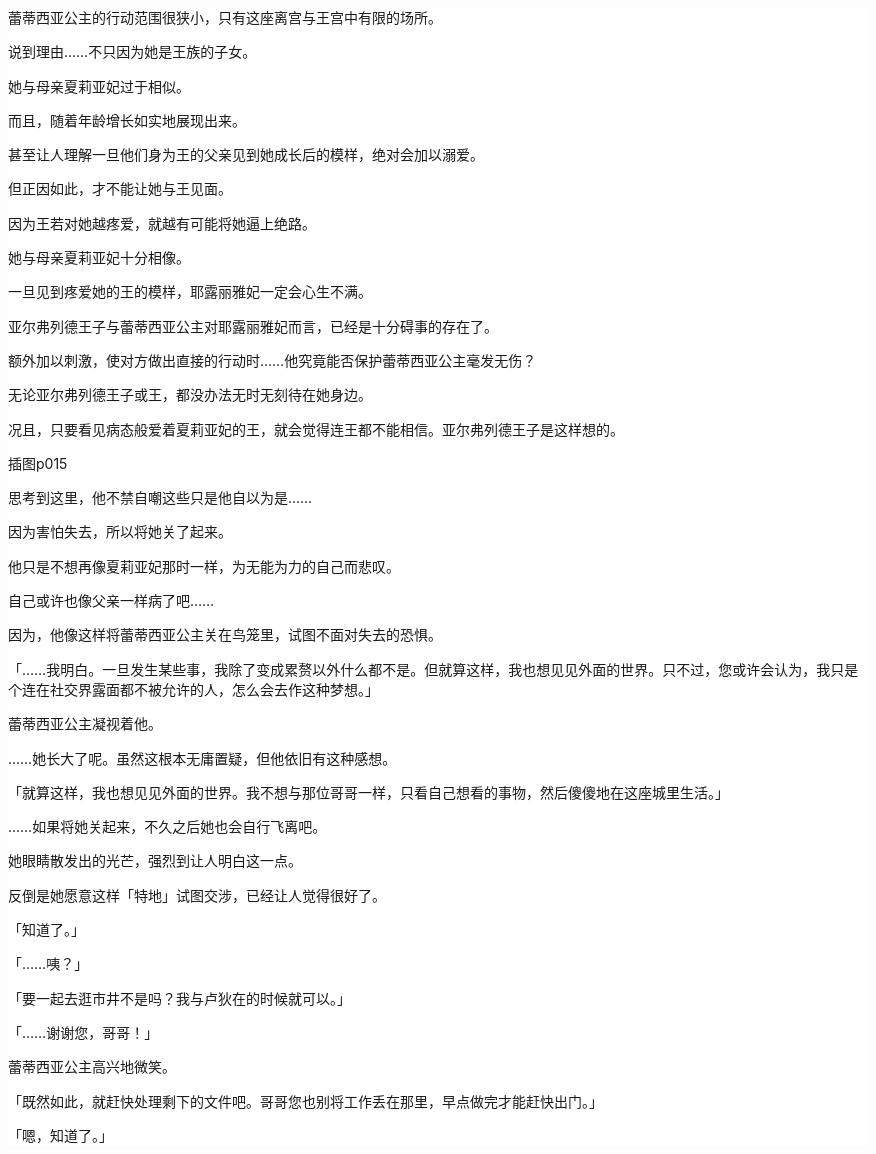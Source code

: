 蕾蒂西亚公主的行动范围很狭小，只有这座离宫与王宫中有限的场所。

说到理由……不只因为她是王族的子女。

她与母亲夏莉亚妃过于相似。

而且，随着年龄增长如实地展现出来。

甚至让人理解一旦他们身为王的父亲见到她成长后的模样，绝对会加以溺爱。

但正因如此，才不能让她与王见面。

因为王若对她越疼爱，就越有可能将她逼上绝路。

她与母亲夏莉亚妃十分相像。

一旦见到疼爱她的王的模样，耶露丽雅妃一定会心生不满。

亚尔弗列德王子与蕾蒂西亚公主对耶露丽雅妃而言，已经是十分碍事的存在了。

额外加以刺激，使对方做出直接的行动时……他究竟能否保护蕾蒂西亚公主毫发无伤？

无论亚尔弗列德王子或王，都没办法无时无刻待在她身边。

况且，只要看见病态般爱着夏莉亚妃的王，就会觉得连王都不能相信。亚尔弗列德王子是这样想的。

插图p015

思考到这里，他不禁自嘲这些只是他自以为是……

因为害怕失去，所以将她关了起来。

他只是不想再像夏莉亚妃那时一样，为无能为力的自己而悲叹。

自己或许也像父亲一样病了吧……

因为，他像这样将蕾蒂西亚公主关在鸟笼里，试图不面对失去的恐惧。

「……我明白。一旦发生某些事，我除了变成累赘以外什么都不是。但就算这样，我也想见见外面的世界。只不过，您或许会认为，我只是个连在社交界露面都不被允许的人，怎么会去作这种梦想。」

蕾蒂西亚公主凝视着他。

……她长大了呢。虽然这根本无庸置疑，但他依旧有这种感想。

「就算这样，我也想见见外面的世界。我不想与那位哥哥一样，只看自己想看的事物，然后傻傻地在这座城里生活。」

……如果将她关起来，不久之后她也会自行飞离吧。

她眼睛散发出的光芒，强烈到让人明白这一点。

反倒是她愿意这样「特地」试图交涉，已经让人觉得很好了。

「知道了。」

「……咦？」

「要一起去逛市井不是吗？我与卢狄在的时候就可以。」

「……谢谢您，哥哥！」

蕾蒂西亚公主高兴地微笑。

「既然如此，就赶快处理剩下的文件吧。哥哥您也别将工作丢在那里，早点做完才能赶快出门。」

「嗯，知道了。」
